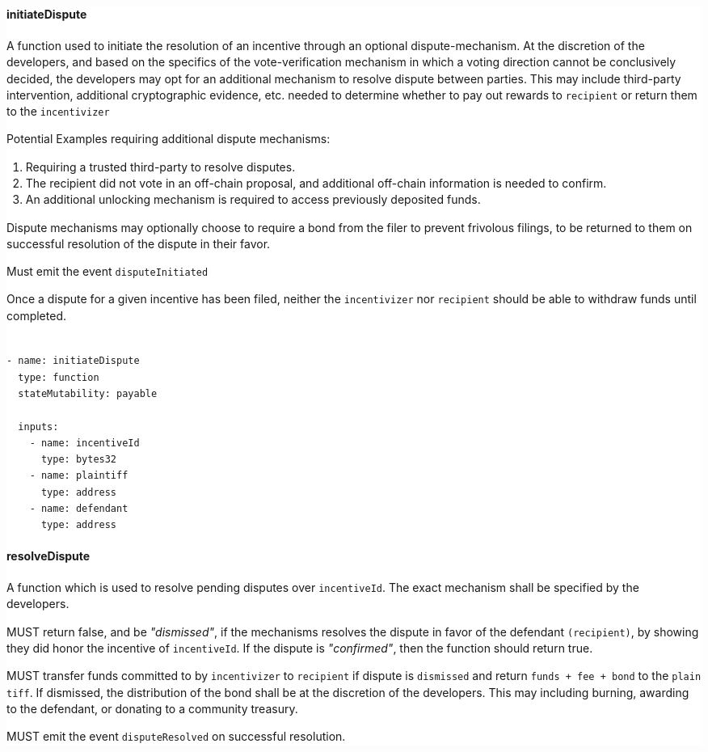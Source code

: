#### initiateDispute

A function used to initiate the resolution of an incentive through an optional dispute-mechanism. At the discretion of the developers, and based on the specifics of the vote-verification mechanism in which a voting direction cannot be conclusively decided, the developers may opt for an additional mechanism to resolve dispute between parties. This may include third-party intervention, additional cryptographic evidence, etc. needed to determine whether to pay out rewards to `recipient` or return them to the `incentivizer`

Potential Examples requiring additional dispute mechanisms:

  1. Requiring a trusted third-party to resolve disputes.
  2. The recipient did not vote in an off-chain proposal, and additional off-chain information is needed to confirm.
  3. An additional unlocking mechanism is required to access previously deposited funds.


Dispute mechanisms may optionally choose to require a bond from the filer to prevent frivolous filings, to be returned to them on successful resolution of the dispute in their favor.

Must emit the event `disputeInitiated`

Once a dispute for a given incentive has been filed, neither the `incentivizer` nor `recipient` should be able to withdraw funds until completed.


```

- name: initiateDispute
  type: function
  stateMutability: payable

  inputs:
    - name: incentiveId
      type: bytes32
    - name: plaintiff
      type: address
    - name: defendant
      type: address 

```

#### resolveDispute

A function which is used to resolve pending disputes over `incentiveId`. The exact mechanism shall be specified by the developers.

MUST return false, and be *"dismissed"*, if the mechanisms resolves the dispute in favor of the defendant `(recipient)`, by showing they did honor the incentive of `incentiveId`. If the dispute is *"confirmed"*, then the function should return true. 

MUST transfer funds committed to by `incentivizer` to `recipient` if dispute is `dismissed` and return `funds + fee + bond` to the `plaintiff`. If dismissed, the distribution of the bond shall be at the discretion of the developers. This may including burning, awarding to the defendant, or donating to a community treasury.

MUST emit the event `disputeResolved` on successful resolution.
